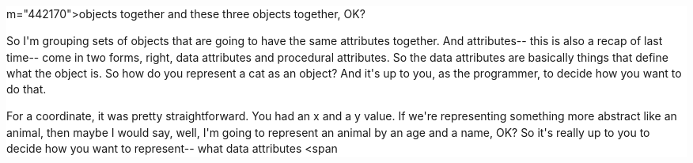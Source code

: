   m="442170">objects</span> <span m="442560">together</span> <span
  m="443250">and</span> <span m="443370">these</span> <span
  m="443550">three</span> <span m="443730">objects</span> <span
  m="444150">together,</span> <span m="445030">OK?</span></p><p><span
  m="449500">So</span> <span m="450250">I'm</span> <span
  m="450400">grouping</span> <span m="451540">sets</span> <span
  m="451870">of</span> <span m="451990">objects</span> <span
  m="452920">that</span> <span m="453070">are</span> <span
  m="453160">going</span> <span m="453340">to</span> <span
  m="453430">have</span> <span m="453640">the</span> <span
  m="453760">same</span> <span m="454150">attributes</span> <span
  m="454690">together.</span> <span m="457190">And</span> <span
  m="457440">attributes--</span> <span m="458370">this</span> <span
  m="458520">is</span> <span m="458610">also</span> <span m="458880">a</span>
  <span m="458910">recap</span> <span m="459240">of</span> <span
  m="459360">last</span> <span m="459630">time--</span> <span
  m="460050">come</span> <span m="460230">in</span> <span m="460320">two</span>
  <span m="460500">forms,</span> <span m="461310">right,</span> <span
  m="461520">data</span> <span m="461805">attributes</span> <span
  m="462090">and</span> <span m="462210">procedural</span> <span
  m="462720">attributes.</span> <span m="464900">So</span> <span
  m="465020">the</span> <span m="465140">data</span> <span
  m="465350">attributes</span> <span m="468700">are</span> <span
  m="468860">basically</span> <span m="469280">things</span> <span
  m="470270">that</span> <span m="470690">define</span> <span
  m="471200">what</span> <span m="471410">the</span> <span
  m="471530">object</span> <span m="471980">is.</span> <span
  m="472760">So</span> <span m="473120">how</span> <span m="473330">do</span>
  <span m="473420">you</span> <span m="473510">represent</span> <span
  m="474725">a</span> <span m="475220">cat</span> <span m="475820">as</span>
  <span m="475970">an</span> <span m="476090">object?</span> <span
  m="476810">And</span> <span m="476900">it's</span> <span m="477020">up</span>
  <span m="477140">to</span> <span m="477230">you,</span> <span
  m="477320">as</span> <span m="477440">the</span> <span
  m="477500">programmer,</span> <span m="477890">to</span> <span
  m="478010">decide</span> <span m="478310">how</span> <span
  m="478430">you</span> <span m="478520">want</span> <span m="478670">to</span>
  <span m="478730">do</span> <span m="478880">that.</span></p><p><span
  m="479750">For</span> <span m="479930">a</span> <span
  m="480360">coordinate,</span> <span m="481220">it</span> <span
  m="481280">was</span> <span m="481430">pretty</span> <span
  m="482870">straightforward.</span> <span m="483950">You</span> <span
  m="484040">had</span> <span m="484160">an</span> <span m="484250">x</span>
  <span m="484430">and a</span> <span m="484550">y</span> <span
  m="484750">value.</span> <span m="486670">If</span> <span
  m="486790">we're</span> <span m="486880">representing</span> <span
  m="487390">something</span> <span m="487750">more</span> <span
  m="487930">abstract</span> <span m="488290">like</span> <span
  m="488470">an</span> <span m="488590">animal,</span> <span
  m="489070">then</span> <span m="489250">maybe</span> <span m="489550">I</span>
  <span m="489640">would</span> <span m="489760">say,</span> <span
  m="490030">well,</span> <span m="490180">I'm</span> <span
  m="490240">going</span> <span m="490390">to</span> <span
  m="490450">represent</span> <span m="490840">an</span> <span
  m="490930">animal</span> <span m="491230">by</span> <span m="491440">an</span>
  <span m="491590">age</span> <span m="491810">and</span> <span
  m="491900">a</span> <span m="491990">name,</span> <span m="492830">OK?</span>
  <span m="493000">So</span> <span m="493120">it's</span> <span
  m="493240">really</span> <span m="493450">up</span> <span m="493540">to</span>
  <span m="493660">you</span> <span m="493750">to</span> <span
  m="493840">decide</span> <span m="494260">how</span> <span
  m="494440">you</span> <span m="494560">want</span> <span m="494680">to</span>
  <span m="494740">represent--</span> <span m="495730">what</span> <span
  m="495880">data</span> <span m="496120">attributes</span> <span